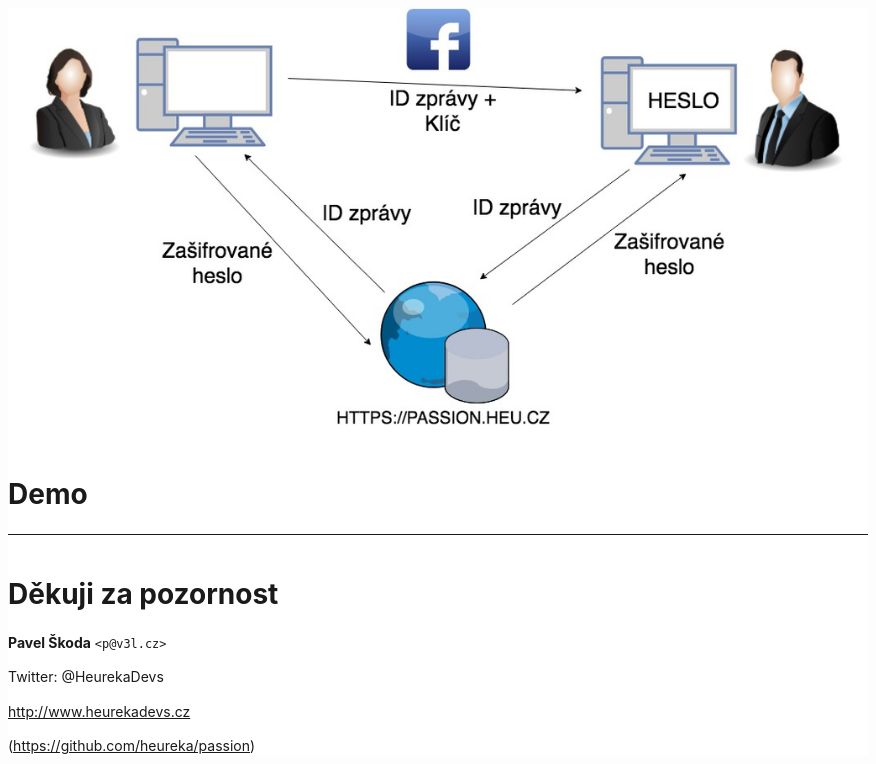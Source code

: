![](images/10.jpg)
---
# Demo
---
# Děkuji za pozornost
**Pavel Škoda** `<p@v3l.cz>`

Twitter: @HeurekaDevs

http://www.heurekadevs.cz

(https://github.com/heureka/passion)
